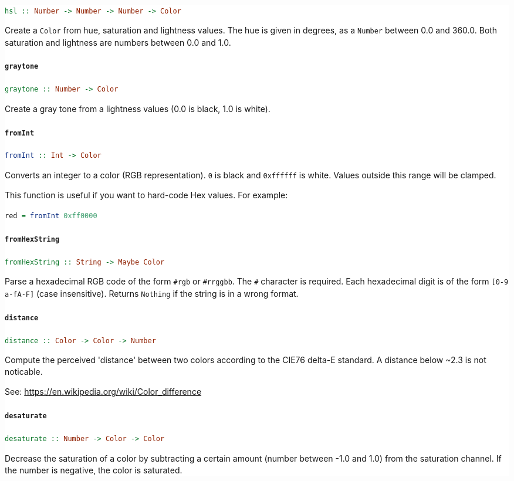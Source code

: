 ``` purescript
hsl :: Number -> Number -> Number -> Color
```

Create a `Color` from hue, saturation and lightness values. The hue is
given in degrees, as a `Number` between 0.0 and 360.0. Both saturation and
lightness are numbers between 0.0 and 1.0.

#### `graytone`

``` purescript
graytone :: Number -> Color
```

Create a gray tone from a lightness values (0.0 is black, 1.0 is white).

#### `fromInt`

``` purescript
fromInt :: Int -> Color
```

Converts an integer to a color (RGB representation). `0` is black and
`0xffffff` is white. Values outside this range will be clamped.

This function is useful if you want to hard-code Hex values. For example:
``` purs
red = fromInt 0xff0000
```

#### `fromHexString`

``` purescript
fromHexString :: String -> Maybe Color
```

Parse a hexadecimal RGB code of the form `#rgb` or `#rrggbb`. The `#`
character is required. Each hexadecimal digit is of the form `[0-9a-fA-F]`
(case insensitive). Returns `Nothing` if the string is in a wrong format.

#### `distance`

``` purescript
distance :: Color -> Color -> Number
```

Compute the perceived 'distance' between two colors according to the CIE76
delta-E standard. A distance below ~2.3 is not noticable.

See: https://en.wikipedia.org/wiki/Color_difference

#### `desaturate`

``` purescript
desaturate :: Number -> Color -> Color
```

Decrease the saturation of a color by subtracting a certain amount (number
between -1.0 and 1.0) from the saturation channel. If the number is
negative, the color is saturated.
